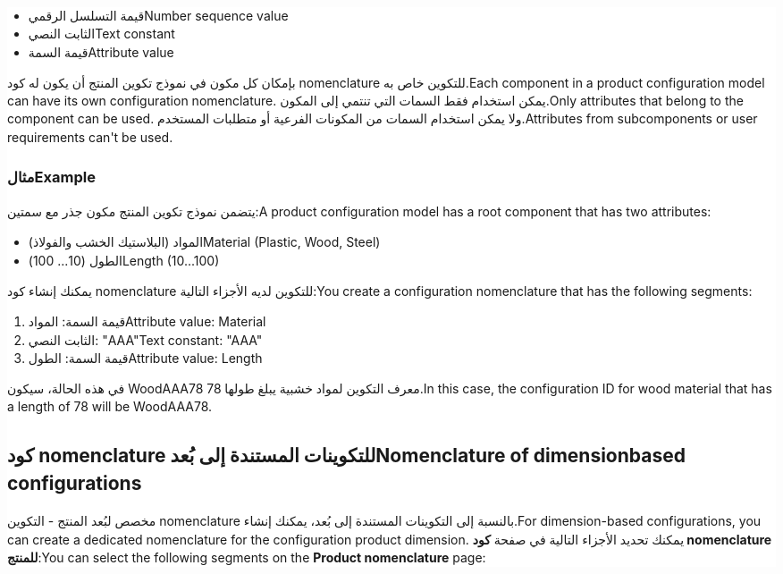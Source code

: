 -   <span data-ttu-id="2d50b-154">قيمة التسلسل الرقمي</span><span class="sxs-lookup"><span data-stu-id="2d50b-154">Number sequence value</span></span>
-   <span data-ttu-id="2d50b-155">الثابت النصي</span><span class="sxs-lookup"><span data-stu-id="2d50b-155">Text constant</span></span>
-   <span data-ttu-id="2d50b-156">قيمة السمة</span><span class="sxs-lookup"><span data-stu-id="2d50b-156">Attribute value</span></span>

<span data-ttu-id="2d50b-157">بإمكان كل مكون في نموذج تكوين المنتج أن يكون له كود nomenclature للتكوين خاص به.</span><span class="sxs-lookup"><span data-stu-id="2d50b-157">Each component in a product configuration model can have its own configuration nomenclature.</span></span> <span data-ttu-id="2d50b-158">يمكن استخدام فقط السمات التي تنتمي إلى المكون.</span><span class="sxs-lookup"><span data-stu-id="2d50b-158">Only attributes that belong to the component can be used.</span></span> <span data-ttu-id="2d50b-159">ولا يمكن استخدام السمات من المكونات الفرعية أو متطلبات المستخدم.</span><span class="sxs-lookup"><span data-stu-id="2d50b-159">Attributes from subcomponents or user requirements can't be used.</span></span>

### <a name="example"></a><span data-ttu-id="2d50b-160">مثال</span><span class="sxs-lookup"><span data-stu-id="2d50b-160">Example</span></span>

<span data-ttu-id="2d50b-161">يتضمن نموذج تكوين المنتج مكون جذر مع سمتين:</span><span class="sxs-lookup"><span data-stu-id="2d50b-161">A product configuration model has a root component that has two attributes:</span></span>

-   <span data-ttu-id="2d50b-162">المواد (البلاستيك الخشب والفولاذ)</span><span class="sxs-lookup"><span data-stu-id="2d50b-162">Material (Plastic, Wood, Steel)</span></span>
-   <span data-ttu-id="2d50b-163">الطول (10... 100)</span><span class="sxs-lookup"><span data-stu-id="2d50b-163">Length (10...100)</span></span>

<span data-ttu-id="2d50b-164">يمكنك إنشاء كود nomenclature للتكوين لديه الأجزاء التالية:</span><span class="sxs-lookup"><span data-stu-id="2d50b-164">You create a configuration nomenclature that has the following segments:</span></span>

1.  <span data-ttu-id="2d50b-165">قيمة السمة: المواد</span><span class="sxs-lookup"><span data-stu-id="2d50b-165">Attribute value: Material</span></span>
2.  <span data-ttu-id="2d50b-166">الثابت النصي: "AAA"</span><span class="sxs-lookup"><span data-stu-id="2d50b-166">Text constant: "AAA"</span></span>
3.  <span data-ttu-id="2d50b-167">قيمة السمة: الطول</span><span class="sxs-lookup"><span data-stu-id="2d50b-167">Attribute value: Length</span></span>

<span data-ttu-id="2d50b-168">في هذه الحالة، سيكون WoodAAA78 معرف التكوين لمواد خشبية يبلغ طولها 78.</span><span class="sxs-lookup"><span data-stu-id="2d50b-168">In this case, the configuration ID for wood material that has a length of 78 will be WoodAAA78.</span></span>

## <a name="nomenclature-of-dimensionbased-configurations"></a><span data-ttu-id="2d50b-169">كود nomenclature للتكوينات المستندة إلى بُعد</span><span class="sxs-lookup"><span data-stu-id="2d50b-169">Nomenclature of dimensionbased configurations</span></span>
<span data-ttu-id="2d50b-170">‏‫بالنسبة إلى التكوينات المستندة إلى بُعد، يمكنك إنشاء nomenclature مخصص لبُعد المنتج - التكوين‬.</span><span class="sxs-lookup"><span data-stu-id="2d50b-170">For dimension-based configurations, you can create a dedicated nomenclature for the configuration product dimension.</span></span> <span data-ttu-id="2d50b-171">يمكنك تحديد الأجزاء التالية في صفحة **كود nomenclature للمنتج‬**:</span><span class="sxs-lookup"><span data-stu-id="2d50b-171">You can select the following segments on the **Product nomenclature** page:</span></span>
